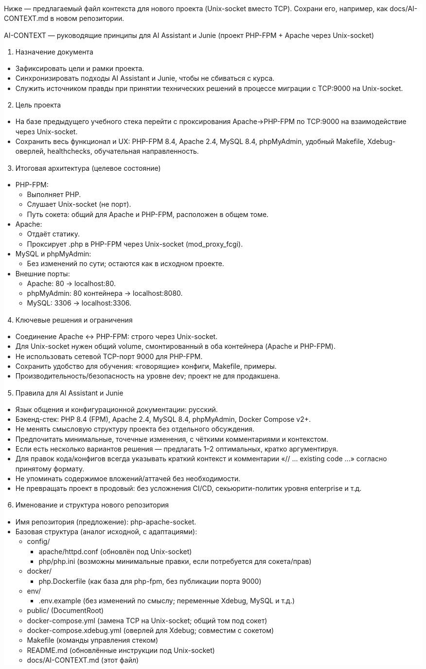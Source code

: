Ниже — предлагаемый файл контекста для нового проекта (Unix-socket вместо TCP). Сохрани его, например, как docs/AI-CONTEXT.md в новом репозитории.

AI-CONTEXT — руководящие принципы для AI Assistant и Junie (проект PHP-FPM + Apache через Unix-socket)

1) Назначение документа
- Зафиксировать цели и рамки проекта.
- Синхронизировать подходы AI Assistant и Junie, чтобы не сбиваться с курса.
- Служить источником правды при принятии технических решений в процессе миграции с TCP:9000 на Unix-socket.

2) Цель проекта
- На базе предыдущего учебного стека перейти с проксирования Apache→PHP-FPM по TCP:9000 на взаимодействие через Unix-socket.
- Сохранить весь функционал и UX: PHP-FPM 8.4, Apache 2.4, MySQL 8.4, phpMyAdmin, удобный Makefile, Xdebug-оверлей, healthchecks, обучательная направленность.

3) Итоговая архитектура (целевое состояние)
- PHP-FPM:
    - Выполняет PHP.
    - Слушает Unix-socket (не порт).
    - Путь сокета: общий для Apache и PHP-FPM, расположен в общем томе.
- Apache:
    - Отдаёт статику.
    - Проксирует .php в PHP-FPM через Unix-socket (mod_proxy_fcgi).
- MySQL и phpMyAdmin:
    - Без изменений по сути; остаются как в исходном проекте.
- Внешние порты:
    - Apache: 80 → localhost:80.
    - phpMyAdmin: 80 контейнера → localhost:8080.
    - MySQL: 3306 → localhost:3306.

4) Ключевые решения и ограничения
- Соединение Apache ↔ PHP-FPM: строго через Unix-socket.
- Для Unix-socket нужен общий volume, смонтированный в оба контейнера (Apache и PHP-FPM).
- Не использовать сетевой TCP-порт 9000 для PHP-FPM.
- Сохранить удобство для обучения: «говорящие» конфиги, Makefile, примеры.
- Производительность/безопасность на уровне dev; проект не для продакшена.

5) Правила для AI Assistant и Junie
- Язык общения и конфигурационной документации: русский.
- Бэкенд-стек: PHP 8.4 (FPM), Apache 2.4, MySQL 8.4, phpMyAdmin, Docker Compose v2+.
- Не менять смысловую структуру проекта без отдельного обсуждения.
- Предпочитать минимальные, точечные изменения, с чёткими комментариями и контекстом.
- Если есть несколько вариантов решения — предлагать 1–2 оптимальных, кратко аргументируя.
- Для правок кода/конфигов всегда указывать краткий контекст и комментарии «// ... existing code ...» согласно принятому формату.
- Не упоминать содержимое вложений/аттачей без необходимости.
- Не превращать проект в продовый: без усложнения CI/CD, секьюрити-политик уровня enterprise и т.д.

6) Именование и структура нового репозитория
- Имя репозитория (предложение): php-apache-socket.
- Базовая структура (аналог исходной, с адаптациями):
    - config/
        - apache/httpd.conf (обновлён под Unix-socket)
        - php/php.ini (возможны минимальные правки, если потребуется для сокета/прав)
    - docker/
        - php.Dockerfile (как база для php-fpm, без публикации порта 9000)
    - env/
        - .env.example (без изменений по смыслу; переменные Xdebug, MySQL и т.д.)
    - public/ (DocumentRoot)
    - docker-compose.yml (замена TCP на Unix-socket; общий том под сокет)
    - docker-compose.xdebug.yml (оверлей для Xdebug; совместим с сокетом)
    - Makefile (команды управления стеком)
    - README.md (обновлённые инструкции под Unix-socket)
    - docs/AI-CONTEXT.md (этот файл)